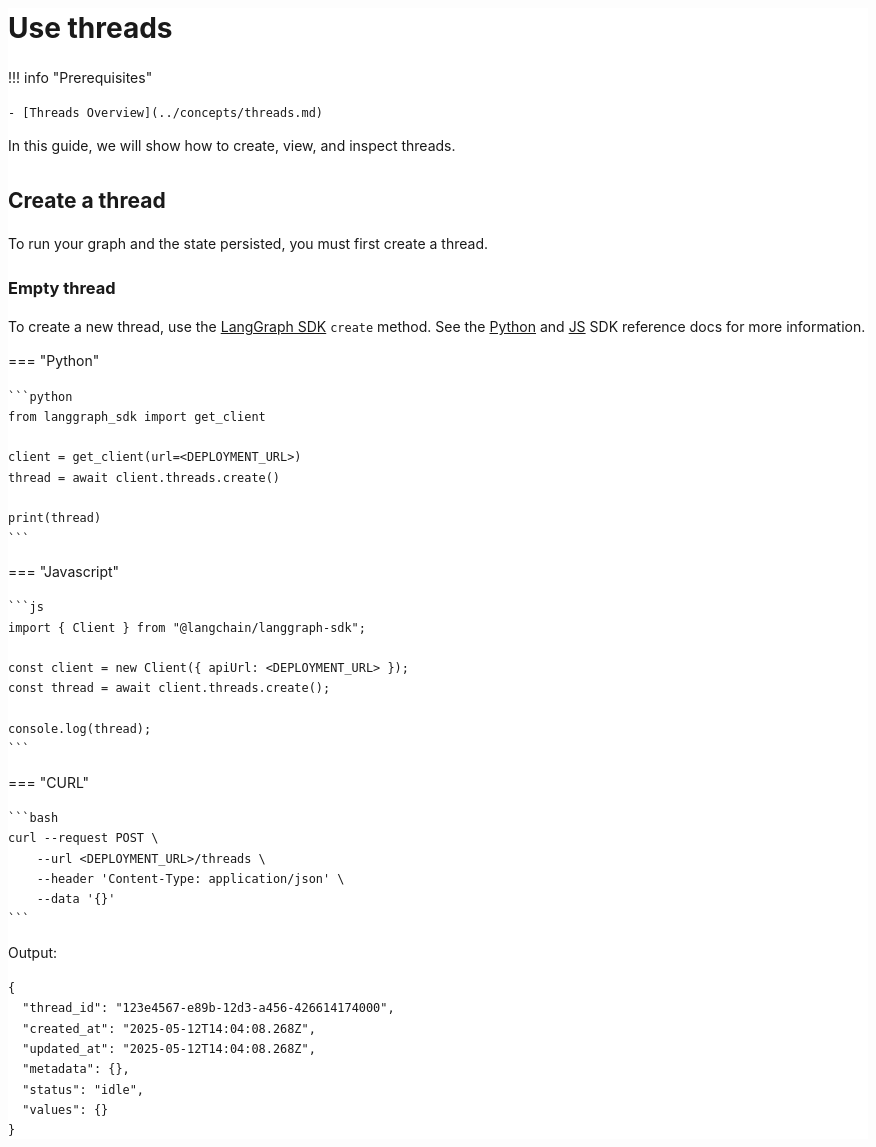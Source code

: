 # Use threads

!!! info "Prerequisites"

    - [Threads Overview](../concepts/threads.md)

In this guide, we will show how to create, view, and inspect threads.

## Create a thread

To run your graph and the state persisted, you must first create a thread.

### Empty thread

To create a new thread, use the [LangGraph SDK](../../concepts/sdk.md) `create` method. See the [Python](../reference/sdk/python_sdk_ref.md#langgraph_sdk.client.ThreadsClient.create) and [JS](../reference/sdk/js_ts_sdk_ref.md#create_3) SDK reference docs for more information.

=== "Python"

    ```python
    from langgraph_sdk import get_client

    client = get_client(url=<DEPLOYMENT_URL>)
    thread = await client.threads.create()

    print(thread)
    ```

=== "Javascript"

    ```js
    import { Client } from "@langchain/langgraph-sdk";

    const client = new Client({ apiUrl: <DEPLOYMENT_URL> });
    const thread = await client.threads.create();

    console.log(thread);
    ```

=== "CURL"

    ```bash
    curl --request POST \
        --url <DEPLOYMENT_URL>/threads \
        --header 'Content-Type: application/json' \
        --data '{}'
    ```

Output:

    {
      "thread_id": "123e4567-e89b-12d3-a456-426614174000",
      "created_at": "2025-05-12T14:04:08.268Z",
      "updated_at": "2025-05-12T14:04:08.268Z",
      "metadata": {},
      "status": "idle",
      "values": {}
    }
